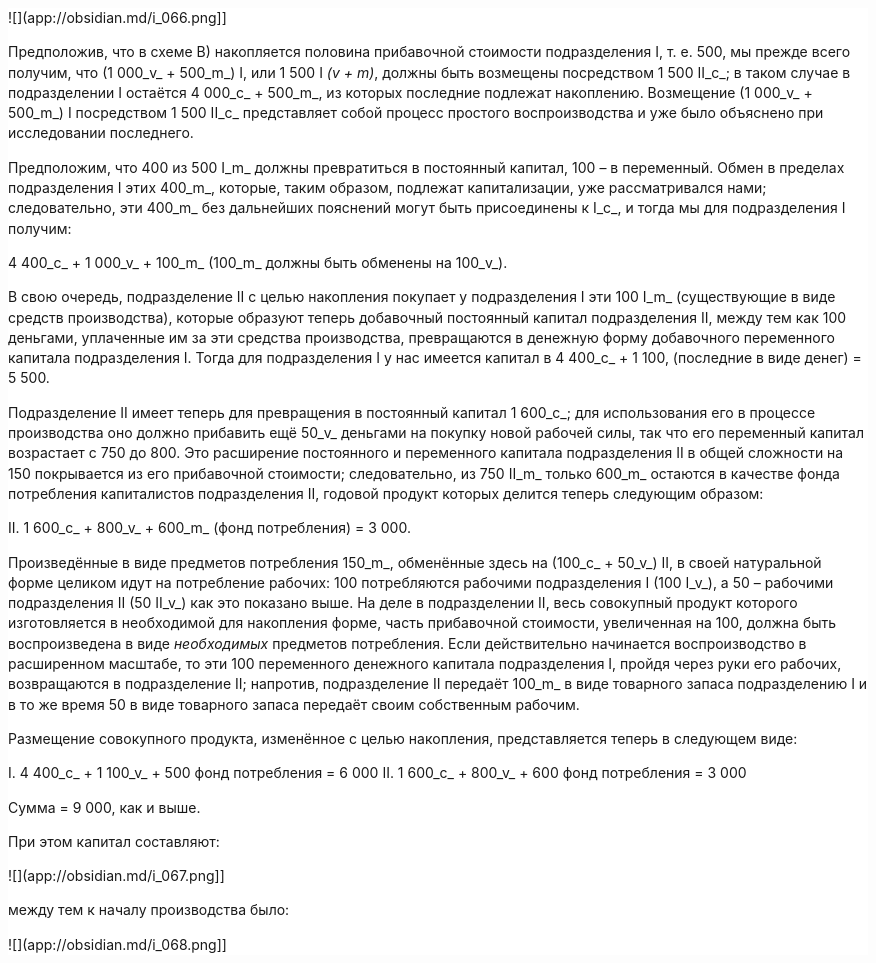 ![](app://obsidian.md/i_066.png]]

  
  

Предположив, что в схеме B) накопляется половина прибавочной стоимости подразделения I, т. е. 500, мы прежде всего получим, что (1 000_v_ + 500_m_) I, или 1 500 I _(v + m)_, должны быть возмещены посредством 1 500 II_c_; в таком случае в подразделении I остаётся 4 000_c_ + 500_m_, из которых последние подлежат накоплению. Возмещение (1 000_v_ + 500_m_) I посредством 1 500 II_c_ представляет собой процесс простого воспроизводства и уже было объяснено при исследовании последнего.

Предположим, что 400 из 500 I_m_ должны превратиться в постоянный капитал, 100 – в переменный. Обмен в пределах подразделения I этих 400_m_, которые, таким образом, подлежат капитализации, уже рассматривался нами; следовательно, эти 400_m_ без дальнейших пояснений могут быть присоединены к I_c_, и тогда мы для подразделения I получим:

4 400_c_ + 1 000_v_ + 100_m_ (100_m_ должны быть обменены на 100_v_).

В свою очередь, подразделение II с целью накопления покупает у подразделения I эти 100 I_m_ (существующие в виде средств производства), которые образуют теперь добавочный постоянный капитал подразделения II, между тем как 100 деньгами, уплаченные им за эти средства производства, превращаются в денежную форму добавочного переменного капитала подразделения I. Тогда для подразделения I у нас имеется капитал в 4 400_c_ + 1 100, (последние в виде денег) = 5 500.

Подразделение II имеет теперь для превращения в постоянный капитал 1 600_c_; для использования его в процессе производства оно должно прибавить ещё 50_v_ деньгами на покупку новой рабочей силы, так что его переменный капитал возрастает с 750 до 800. Это расширение постоянного и переменного капитала подразделения II в общей сложности на 150 покрывается из его прибавочной стоимости; следовательно, из 750 II_m_ только 600_m_ остаются в качестве фонда потребления капиталистов подразделения II, годовой продукт которых делится теперь следующим образом:

II. 1 600_c_ + 800_v_ + 600_m_ (фонд потребления) = 3 000.

Произведённые в виде предметов потребления 150_m_, обменённые здесь на (100_c_ + 50_v_) II, в своей натуральной форме целиком идут на потребление рабочих: 100 потребляются рабочими подразделения I (100 I_v_), a 50 – рабочими подразделения II (50 II_v_) как это показано выше. На деле в подразделении II, весь совокупный продукт которого изготовляется в необходимой для накопления форме, часть прибавочной стоимости, увеличенная на 100, должна быть воспроизведена в виде _необходимых_ предметов потребления. Если действительно начинается воспроизводство в расширенном масштабе, то эти 100 переменного денежного капитала подразделения I, пройдя через руки его рабочих, возвращаются в подразделение II; напротив, подразделение II передаёт 100_m_ в виде товарного запаса подразделению I и в то же время 50 в виде товарного запаса передаёт своим собственным рабочим.

Размещение совокупного продукта, изменённое с целью накопления, представляется теперь в следующем виде:

I. 4 400_c_ + 1 100_v_ + 500 фонд потребления = 6 000 II. 1 600_c_ + 800_v_ + 600 фонд потребления = 3 000

Сумма = 9 000, как и выше.

При этом капитал составляют:

![](app://obsidian.md/i_067.png]]

между тем к началу производства было:

![](app://obsidian.md/i_068.png]]
